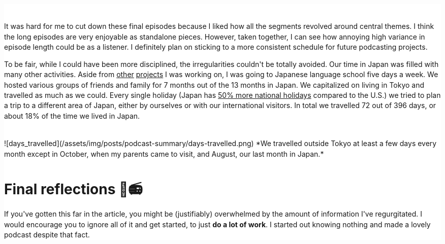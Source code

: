 <br />

It was hard for me to cut down these final episodes because I liked how all the segments revolved around central themes. I think the long episodes are very enjoyable as standalone pieces. However, taken together, I can see how annoying high variance in episode length could be as a listener. I definitely plan on sticking to a more consistent schedule for future podcasting projects.

To be fair, while I could have been more disciplined, the irregularities couldn't be totally avoided. Our time in Japan was filled with many other activities. Aside from [other](https://worldanimalsapp.com/) [projects](https://argrimoire.com/) I was working on, I was going to Japanese language school five days a week. We hosted various groups of friends and family for 7 months out of the 13 months in Japan. We capitalized on living in Tokyo and travelled as much as we could. Every single holiday (Japan has [50% more national holidays](https://www.officeholidays.com/countries/japan/2019) compared to the U.S.) we tried to plan a trip to a different area of Japan, either by ourselves or with our international visitors. In total we travelled 72 out of 396 days, or about 18% of the time we lived in Japan.

<br />
![days_travelled](/assets/img/posts/podcast-summary/days-travelled.png)
*We travelled outside Tokyo at least a few days every month except in October, when my parents came to visit, and August, our last month in Japan.*

<br />

<h1 id="final-reflections">Final reflections 🤔📻</h1>

If you've gotten this far in the article, you might be (justifiably) overwhelmed by the amount of information I've regurgitated. I would encourage you to ignore all of it and get started, to just **do a lot of work**. I started out knowing nothing and made a lovely podcast despite that fact.
